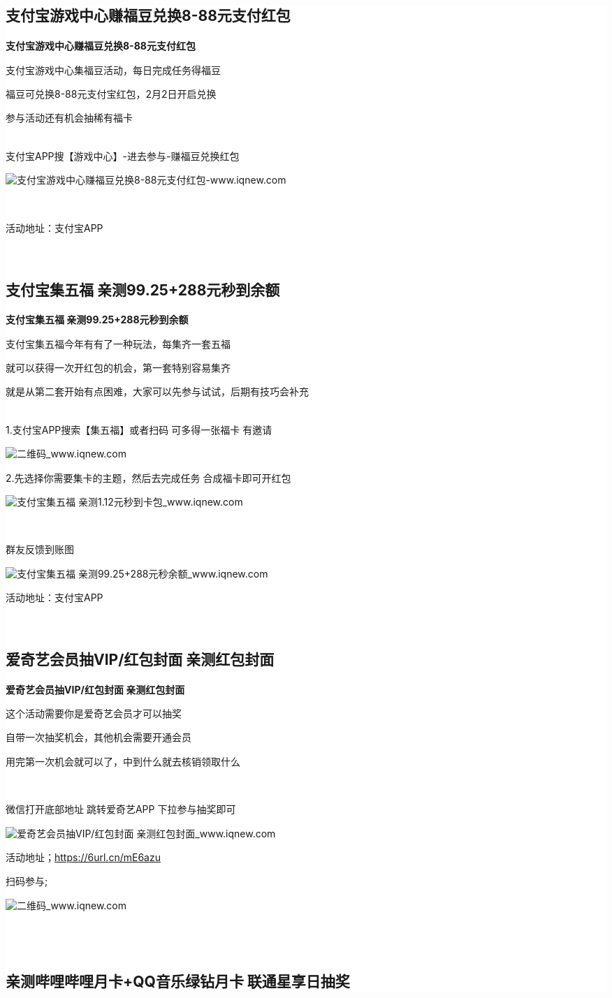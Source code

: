                     
                

## 支付宝游戏中心赚福豆兑换8-88元支付红包

<p><strong>支付宝游戏中心赚福豆兑换8-88元支付红包</strong></p>
<p>支付宝游戏中心集福豆活动，每日完成任务得福豆</p>
<p>福豆可兑换8-88元支付宝红包，2月2日开启兑换</p>
<p>参与活动还有机会抽稀有福卡</p>
<p><br>支付宝APP搜【游戏中心】-进去参与-赚福豆兑换红包</p>
<p><img alt="支付宝游戏中心赚福豆兑换8-88元支付红包-www.iqnew.com" src="https://image.smallfawn.work/?url=https://img.iqnew.com/d/file/p/2025/01/20/49a1ec83d54b1680c642171f700407ec.jpg" style="width: 645px; *//* height: 711px;" referrerpolicy="no-referrer"></p>
<p>&nbsp;</p>
<p>活动地址：支付宝APP</p><br>
                    
                    
                

## 支付宝集五福 亲测99.25+288元秒到余额

<p><strong>支付宝集五福 亲测99.25+288元秒到余额</strong></p>
<p>支付宝集五福今年有有了一种玩法，每集齐一套五福</p>
<p>就可以获得一次开红包的机会，第一套特别容易集齐</p>
<p>就是从第二套开始有点困难，大家可以先参与试试，后期有技巧会补充</p>
<p><br>1.支付宝APP搜索【集五福】或者扫码 可多得一张福卡 有邀请</p>
<p><img alt="二维码_www.iqnew.com" src="https://image.smallfawn.work/?url=https://img.iqnew.com/d/file/p/2025/01/20/ccf728e65eeb5b67025662d458c1dfd3.jpg" style="width: 220px; *//* height: 225px;" referrerpolicy="no-referrer"></p>
<p>2.先选择你需要集卡的主题，然后去完成任务 合成福卡即可开红包</p>
<p><img alt="支付宝集五福 亲测1.12元秒到卡包_www.iqnew.com" src="https://image.smallfawn.work/?url=https://img.iqnew.com/d/file/p/2025/01/20/c9e78126e55ce483ebe9795609ee9c29.jpg" style="width: 650px; *//* height: 715px;" referrerpolicy="no-referrer"></p>
<p>&nbsp;</p>
<p>群友反馈到账图</p>
<p><img alt="支付宝集五福 亲测99.25+288元秒余额_www.iqnew.com" src="https://image.smallfawn.work/?url=https://img.iqnew.com/d/file/p/2025/01/20/300bc0d17e906150b07d6ebd3f3cf43e.jpg" style="width: 740px; *//* height: 540px;" referrerpolicy="no-referrer"></p>
<p>活动地址：支付宝APP</p><br>
                    
                    
                

## 爱奇艺会员抽VIP/红包封面 亲测红包封面

<p><strong>爱奇艺会员抽VIP/红包封面 亲测红包封面</strong></p>
<p>这个活动需要你是爱奇艺会员才可以抽奖</p>
<p>自带一次抽奖机会，其他机会需要开通会员</p>
<p>用完第一次机会就可以了，中到什么就去核销领取什么</p>
<p>&nbsp;</p>
<p>微信打开底部地址 跳转爱奇艺APP 下拉参与抽奖即可</p>
<p><img alt="爱奇艺会员抽VIP/红包封面 亲测红包封面_www.iqnew.com" src="https://image.smallfawn.work/?url=https://img.iqnew.com/d/file/p/2025/01/20/18489ad8f3208de3272082e942f51563.jpg" style="width: 650px; *//* height: 715px;" referrerpolicy="no-referrer"></p>
<p>活动地址；<a target="_blank" href="https://6url.cn/mE6azu">https://6url.cn/mE6azu</a></p>
<p>扫码参与;</p>
<p><img alt="二维码_www.iqnew.com" src="https://image.smallfawn.work/?url=https://img.iqnew.com/d/file/p/2025/01/20/4e3fde10d0167c2b18be43049bc0fe75.jpg" style="width: 220px; *//* height: 221px;" referrerpolicy="no-referrer"><br>&nbsp;</p><br>
                    
                    
                

## 亲测哔哩哔哩月卡+QQ音乐绿钻月卡 联通星享日抽奖
